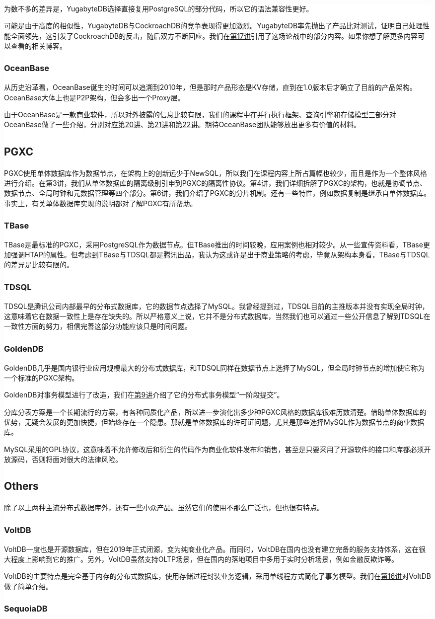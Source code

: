 为数不多的差异是，YugabyteDB选择直接复用PostgreSQL的部分代码，所以它的语法兼容性更好。

可能是由于高度的相似性，YugabyteDB与CockroachDB的竞争表现得更加激烈。YugabyteDB率先抛出了产品比对测试，证明自己处理性能全面领先，这引发了CockroachDB的反击，随后双方不断回应。我们在[第17讲](https://time.geekbang.org/column/article/285819)引用了这场论战中的部分内容。如果你想了解更多内容可以查看的相关博客。

### OceanBase

从历史沿革看，OceanBase诞生的时间可以追溯到2010年，但是那时产品形态是KV存储，直到在1.0版本后才确立了目前的产品架构。OceanBase大体上也是P2P架构，但会多出一个Proxy层。

由于OceanBase是一款商业软件，所以对外披露的信息比较有限，我们的课程中在并行执行框架、查询引擎和存储模型三部分对OceanBase做了一些介绍，分别对应[第20讲](https://time.geekbang.org/column/article/289299)、[第21讲](https://time.geekbang.org/column/article/289971)和[第22讲](https://time.geekbang.org/column/article/291009)。期待OceanBase团队能够放出更多有价值的材料。

## PGXC

PGXC使用单体数据库作为数据节点，在架构上的创新远少于NewSQL，所以我们在课程内容上所占篇幅也较少，而且是作为一个整体风格进行介绍。在第3讲，我们从单体数据库的隔离级别引申到PGXC的隔离性协议。第4讲，我们详细拆解了PGXC的架构，也就是协调节点、数据节点、全局时钟和元数据管理等四个部分。第6讲，我们介绍了PGXC的分片机制。还有一些特性，例如数据复制是继承自单体数据库。事实上，有关单体数据库实现的说明都对了解PGXC有所帮助。

### TBase

TBase是最标准的PGXC，采用PostgreSQL作为数据节点。但TBase推出的时间较晚，应用案例也相对较少。从一些宣传资料看，TBase更加强调HTAP的属性。但考虑到TBase与TDSQL都是腾讯出品，我认为这或许是出于商业策略的考虑，毕竟从架构本身看，TBase与TDSQL的差异是比较有限的。

### TDSQL

TDSQL是腾讯公司内部最早的分布式数据库，它的数据节点选择了MySQL。我曾经提到过，TDSQL目前的主推版本并没有实现全局时钟，这意味着它在数据一致性上是存在缺失的。所以严格意义上说，它并不是分布式数据库，当然我们也可以通过一些公开信息了解到TDSQL在一致性方面的努力，相信完善这部分功能应该只是时间问题。

### GoldenDB

GoldenDB几乎是国内银行业应用规模最大的分布式数据库，和TDSQL同样在数据节点上选择了MySQL，但全局时钟节点的增加使它称为一个标准的PGXC架构。

GoldenDB对事务模型进行了改造，我们在[第9讲](https://time.geekbang.org/column/article/278949)介绍了它的分布式事务模型“一阶段提交”。

分库分表方案是一个长期流行的方案，有各种同质化产品，所以进一步演化出多少种PGXC风格的数据库很难历数清楚。借助单体数据库的优势，无疑会发展的更加快捷，但始终存在一个隐患。那就是单体数据库的许可证问题，尤其是那些选择MySQL作为数据节点的商业数据库。

MySQL采用的GPL协议，这意味着不允许修改后和衍生的代码作为商业化软件发布和销售，甚至是只要采用了开源软件的接口和库都必须开放源码，否则将面对很大的法律风险。

## Others

除了以上两种主流分布式数据库外，还有一些小众产品。虽然它们的使用不那么广泛也，但也很有特点。

### VoltDB

VoltDB一度也是开源数据库，但在2019年正式闭源，变为纯商业化产品。而同时，VoltDB在国内也没有建立完备的服务支持体系，这在很大程度上影响到它的推广。另外，VoltDB虽然支持OLTP场景，但在国内的落地项目中多用于实时分析场景，例如金融反欺诈等。

VoltDB的主要特点是完全基于内存的分布式数据库，使用存储过程封装业务逻辑，采用单线程方式简化了事务模型。我们在[第16讲](https://time.geekbang.org/column/article/285270)对VoltDB做了简单介绍。

### SequoiaDB

